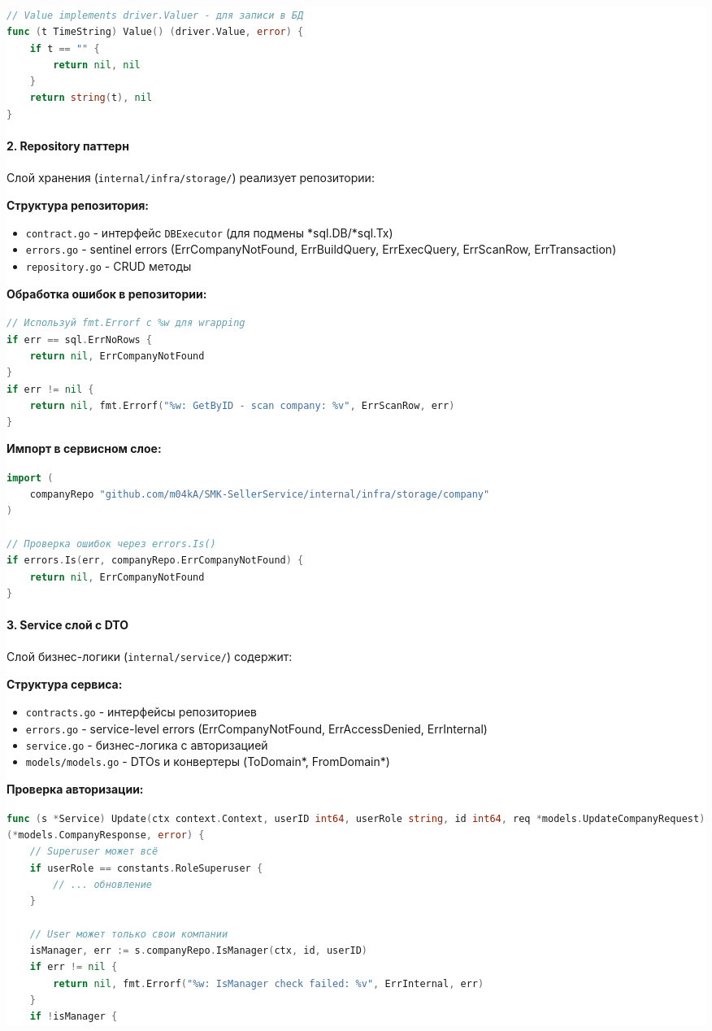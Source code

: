 ```go
// Value implements driver.Valuer - для записи в БД
func (t TimeString) Value() (driver.Value, error) {
    if t == "" {
        return nil, nil
    }
    return string(t), nil
}
```

#### 2. Repository паттерн

Слой хранения (`internal/infra/storage/`) реализует репозитории:

**Структура репозитория:**
- `contract.go` - интерфейс `DBExecutor` (для подмены *sql.DB/*sql.Tx)
- `errors.go` - sentinel errors (ErrCompanyNotFound, ErrBuildQuery, ErrExecQuery, ErrScanRow, ErrTransaction)
- `repository.go` - CRUD методы

**Обработка ошибок в репозитории:**
```go
// Используй fmt.Errorf с %w для wrapping
if err == sql.ErrNoRows {
    return nil, ErrCompanyNotFound
}
if err != nil {
    return nil, fmt.Errorf("%w: GetByID - scan company: %v", ErrScanRow, err)
}
```

**Импорт в сервисном слое:**
```go
import (
    companyRepo "github.com/m04kA/SMK-SellerService/internal/infra/storage/company"
)

// Проверка ошибок через errors.Is()
if errors.Is(err, companyRepo.ErrCompanyNotFound) {
    return nil, ErrCompanyNotFound
}
```

#### 3. Service слой с DTO

Слой бизнес-логики (`internal/service/`) содержит:

**Структура сервиса:**
- `contracts.go` - интерфейсы репозиториев
- `errors.go` - service-level errors (ErrCompanyNotFound, ErrAccessDenied, ErrInternal)
- `service.go` - бизнес-логика с авторизацией
- `models/models.go` - DTOs и конвертеры (ToDomain*, FromDomain*)

**Проверка авторизации:**
```go
func (s *Service) Update(ctx context.Context, userID int64, userRole string, id int64, req *models.UpdateCompanyRequest) (*models.CompanyResponse, error) {
    // Superuser может всё
    if userRole == constants.RoleSuperuser {
        // ... обновление
    }

    // User может только свои компании
    isManager, err := s.companyRepo.IsManager(ctx, id, userID)
    if err != nil {
        return nil, fmt.Errorf("%w: IsManager check failed: %v", ErrInternal, err)
    }
    if !isManager {
```